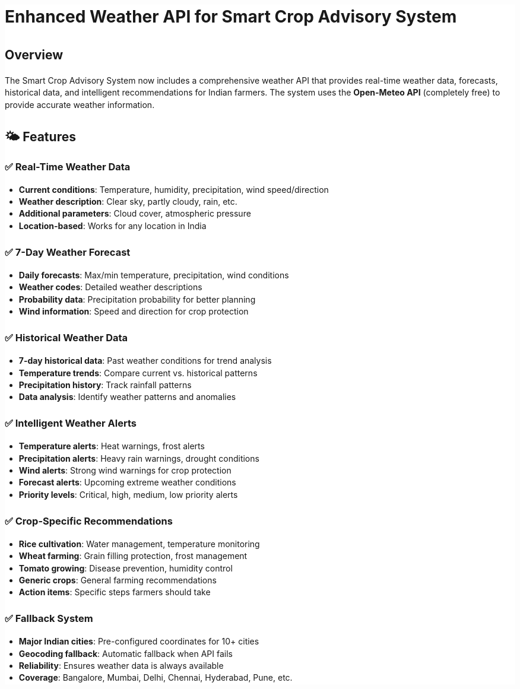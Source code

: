 # Enhanced Weather API for Smart Crop Advisory System

## Overview

The Smart Crop Advisory System now includes a comprehensive weather API that provides real-time weather data, forecasts, historical data, and intelligent recommendations for Indian farmers. The system uses the **Open-Meteo API** (completely free) to provide accurate weather information.

## 🌤️ Features

### ✅ Real-Time Weather Data
- **Current conditions**: Temperature, humidity, precipitation, wind speed/direction
- **Weather description**: Clear sky, partly cloudy, rain, etc.
- **Additional parameters**: Cloud cover, atmospheric pressure
- **Location-based**: Works for any location in India

### ✅ 7-Day Weather Forecast
- **Daily forecasts**: Max/min temperature, precipitation, wind conditions
- **Weather codes**: Detailed weather descriptions
- **Probability data**: Precipitation probability for better planning
- **Wind information**: Speed and direction for crop protection

### ✅ Historical Weather Data
- **7-day historical data**: Past weather conditions for trend analysis
- **Temperature trends**: Compare current vs. historical patterns
- **Precipitation history**: Track rainfall patterns
- **Data analysis**: Identify weather patterns and anomalies

### ✅ Intelligent Weather Alerts
- **Temperature alerts**: Heat warnings, frost alerts
- **Precipitation alerts**: Heavy rain warnings, drought conditions
- **Wind alerts**: Strong wind warnings for crop protection
- **Forecast alerts**: Upcoming extreme weather conditions
- **Priority levels**: Critical, high, medium, low priority alerts

### ✅ Crop-Specific Recommendations
- **Rice cultivation**: Water management, temperature monitoring
- **Wheat farming**: Grain filling protection, frost management
- **Tomato growing**: Disease prevention, humidity control
- **Generic crops**: General farming recommendations
- **Action items**: Specific steps farmers should take

### ✅ Fallback System
- **Major Indian cities**: Pre-configured coordinates for 10+ cities
- **Geocoding fallback**: Automatic fallback when API fails
- **Reliability**: Ensures weather data is always available
- **Coverage**: Bangalore, Mumbai, Delhi, Chennai, Hyderabad, Pune, etc.
